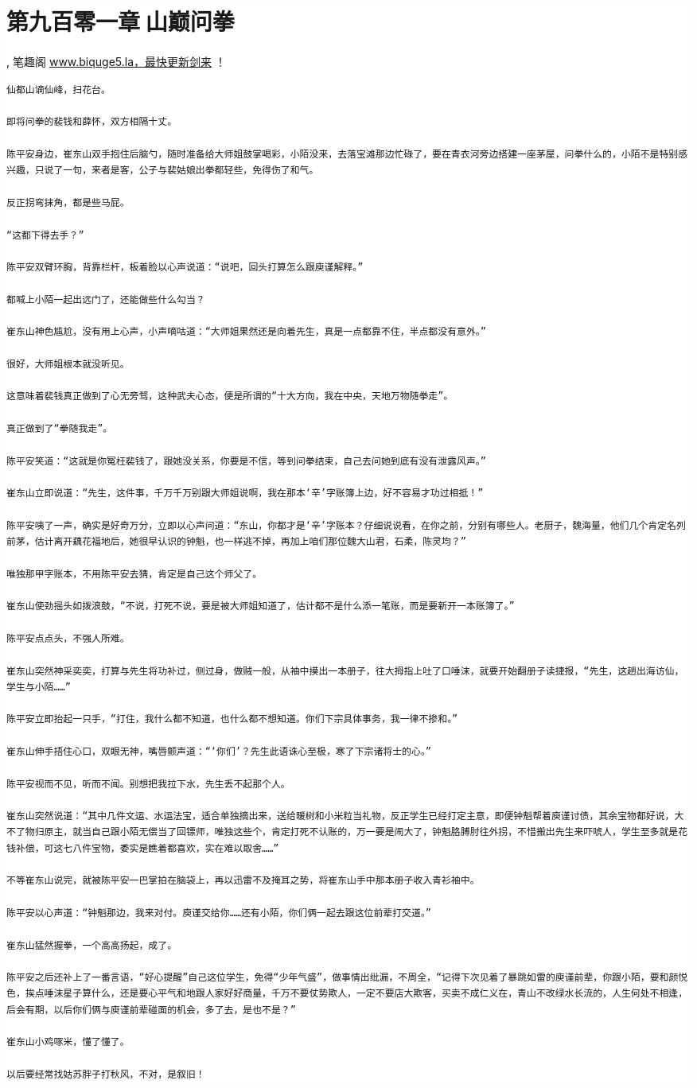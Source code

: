 # 第九百零一章 山巅问拳
, 笔趣阁 www.biquge5.la，最快更新剑来 ！

    仙都山谪仙峰，扫花台。

    即将问拳的裴钱和薛怀，双方相隔十丈。

    陈平安身边，崔东山双手抱住后脑勺，随时准备给大师姐鼓掌喝彩，小陌没来，去落宝滩那边忙碌了，要在青衣河旁边搭建一座茅屋，问拳什么的，小陌不是特别感兴趣，只说了一句，来者是客，公子与裴姑娘出拳都轻些，免得伤了和气。

    反正拐弯抹角，都是些马屁。

    “这都下得去手？”

    陈平安双臂环胸，背靠栏杆，板着脸以心声说道：“说吧，回头打算怎么跟庾谨解释。”

    都喊上小陌一起出远门了，还能做些什么勾当？

    崔东山神色尴尬，没有用上心声，小声嘀咕道：“大师姐果然还是向着先生，真是一点都靠不住，半点都没有意外。”

    很好，大师姐根本就没听见。

    这意味着裴钱真正做到了心无旁骛，这种武夫心态，便是所谓的“十大方向，我在中央，天地万物随拳走”。

    真正做到了“拳随我走”。

    陈平安笑道：“这就是你冤枉裴钱了，跟她没关系，你要是不信，等到问拳结束，自己去问她到底有没有泄露风声。”

    崔东山立即说道：“先生，这件事，千万千万别跟大师姐说啊，我在那本‘辛’字账簿上边，好不容易才功过相抵！”

    陈平安咦了一声，确实是好奇万分，立即以心声问道：“东山，你都才是‘辛’字账本？仔细说说看，在你之前，分别有哪些人。老厨子，魏海量，他们几个肯定名列前茅，估计离开藕花福地后，她很早认识的钟魁，也一样逃不掉，再加上咱们那位魏大山君，石柔，陈灵均？”

    唯独那甲字账本，不用陈平安去猜，肯定是自己这个师父了。

    崔东山使劲摇头如拨浪鼓，“不说，打死不说，要是被大师姐知道了，估计都不是什么添一笔账，而是要新开一本账簿了。”

    陈平安点点头，不强人所难。

    崔东山突然神采奕奕，打算与先生将功补过，侧过身，做贼一般，从袖中摸出一本册子，往大拇指上吐了口唾沫，就要开始翻册子读捷报，“先生，这趟出海访仙，学生与小陌……”

    陈平安立即抬起一只手，“打住，我什么都不知道，也什么都不想知道。你们下宗具体事务，我一律不掺和。”

    崔东山伸手捂住心口，双眼无神，嘴唇颤声道：“‘你们’？先生此语诛心至极，寒了下宗诸将士的心。”

    陈平安视而不见，听而不闻。别想把我拉下水，先生丢不起那个人。

    崔东山突然说道：“其中几件文运、水运法宝，适合单独摘出来，送给暖树和小米粒当礼物，反正学生已经打定主意，即便钟魁帮着庾谨讨债，其余宝物都好说，大不了物归原主，就当自己跟小陌无偿当了回镖师，唯独这些个，肯定打死不认账的，万一要是闹大了，钟魁胳膊肘往外拐，不惜搬出先生来吓唬人，学生至多就是花钱补偿，可这七八件宝物，委实是瞧着都喜欢，实在难以取舍……”

    不等崔东山说完，就被陈平安一巴掌拍在脑袋上，再以迅雷不及掩耳之势，将崔东山手中那本册子收入青衫袖中。

    陈平安以心声道：“钟魁那边，我来对付。庾谨交给你……还有小陌，你们俩一起去跟这位前辈打交道。”

    崔东山猛然握拳，一个高高扬起，成了。

    陈平安之后还补上了一番言语，“好心提醒”自己这位学生，免得“少年气盛”，做事情出纰漏，不周全，“记得下次见着了暴跳如雷的庾谨前辈，你跟小陌，要和颜悦色，挨点唾沫星子算什么，还是要心平气和地跟人家好好商量，千万不要仗势欺人，一定不要店大欺客，买卖不成仁义在，青山不改绿水长流的，人生何处不相逢，后会有期，以后你们俩与庾谨前辈碰面的机会，多了去，是也不是？”

    崔东山小鸡啄米，懂了懂了。

    以后要经常找姑苏胖子打秋风，不对，是叙旧！
